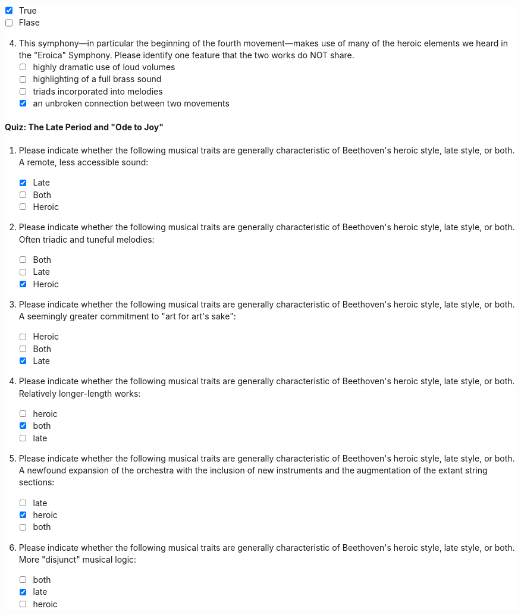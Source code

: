    - [x] True
   - [ ] Flase

4. This symphony—in particular the beginning of the fourth movement—makes use of many of the heroic elements we heard in the "Eroica" Symphony. Please identify one feature that the two works do NOT share.
   - [ ] highly dramatic use of loud volumes
   - [ ] highlighting of a full brass sound
   - [ ] triads incorporated into melodies
   - [x] an unbroken connection between two movements

#### Quiz: The Late Period and "Ode to Joy"

1. Please indicate whether the following musical traits are generally characteristic of Beethoven's heroic style, late style, or both.
   A remote, less accessible sound:

   - [x] Late
   - [ ] Both
   - [ ] Heroic

2. Please indicate whether the following musical traits are generally characteristic of Beethoven's heroic style, late style, or both.
   Often triadic and tuneful melodies:

   - [ ] Both
   - [ ] Late
   - [x] Heroic

3. Please indicate whether the following musical traits are generally characteristic of Beethoven's heroic style, late style, or both.
   A seemingly greater commitment to "art for art's sake":

   - [ ] Heroic
   - [ ] Both
   - [x] Late

4. Please indicate whether the following musical traits are generally characteristic of Beethoven's heroic style, late style, or both.
   Relatively longer-length works:

   - [ ] heroic
   - [x] both
   - [ ] late

5. Please indicate whether the following musical traits are generally characteristic of Beethoven's heroic style, late style, or both.
   A newfound expansion of the orchestra with the inclusion of new instruments and the augmentation of the extant string sections:

   - [ ] late
   - [x] heroic
   - [ ] both

6. Please indicate whether the following musical traits are generally characteristic of Beethoven's heroic style, late style, or both.
   More "disjunct" musical logic:
   - [ ] both
   - [x] late
   - [ ] heroic
